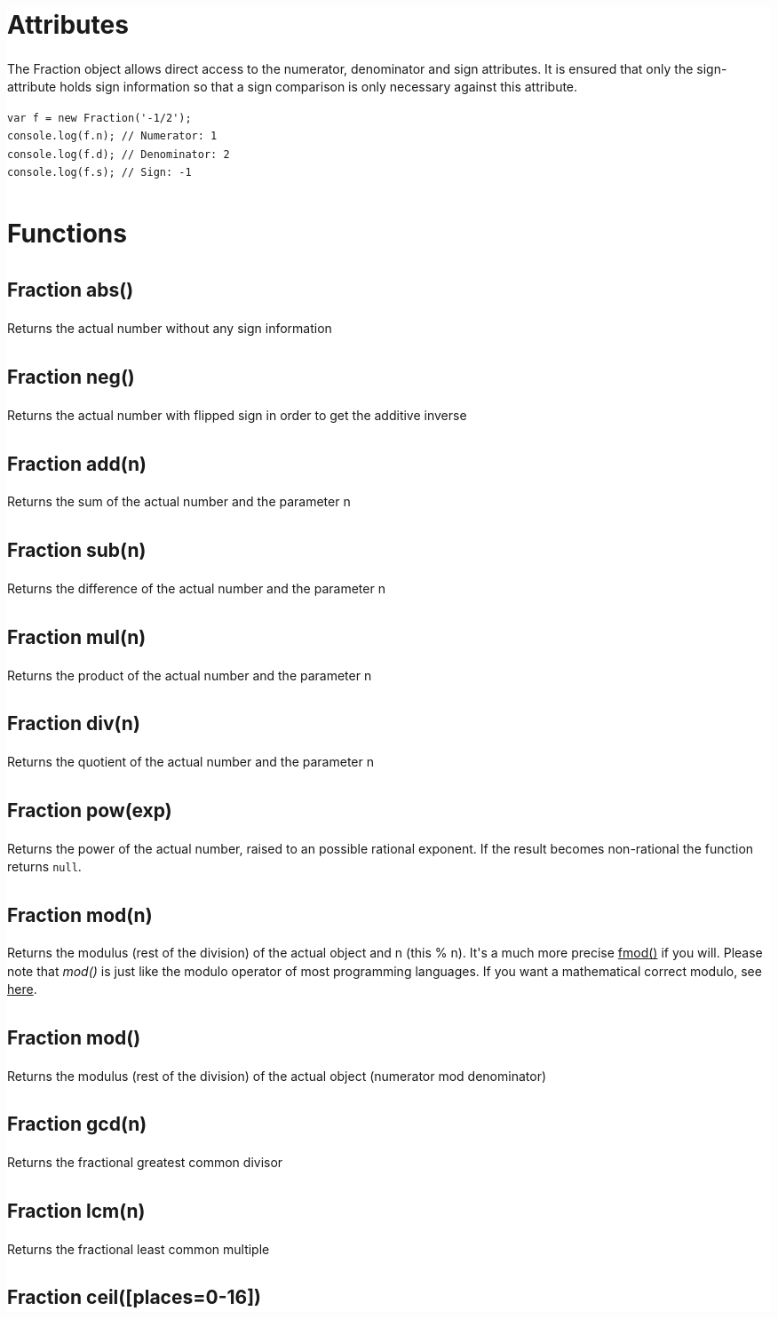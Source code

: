 <h1 id="attributes">Attributes</h1>

<p>The Fraction object allows direct access to the numerator, denominator and sign attributes. It is ensured that only the sign-attribute holds sign information so that a sign comparison is only necessary against this attribute.</p>

<pre><code class="javascript">var f = new Fraction('-1/2');
console.log(f.n); // Numerator: 1
console.log(f.d); // Denominator: 2
console.log(f.s); // Sign: -1
</code></pre>

<h1 id="functions">Functions</h1>

<h2 id="fraction-abs">Fraction abs()</h2>

<p>Returns the actual number without any sign information</p>

<h2 id="fraction-neg">Fraction neg()</h2>

<p>Returns the actual number with flipped sign in order to get the additive inverse</p>

<h2 id="fraction-addn">Fraction add(n)</h2>

<p>Returns the sum of the actual number and the parameter n</p>

<h2 id="fraction-subn">Fraction sub(n)</h2>

<p>Returns the difference of the actual number and the parameter n</p>

<h2 id="fraction-muln">Fraction mul(n)</h2>

<p>Returns the product of the actual number and the parameter n</p>

<h2 id="fraction-divn">Fraction div(n)</h2>

<p>Returns the quotient of the actual number and the parameter n</p>

<h2 id="fraction-powexp">Fraction pow(exp)</h2>

<p>Returns the power of the actual number, raised to an possible rational exponent. If the result becomes non-rational the function returns <code>null</code>.</p>

<h2 id="fraction-modn">Fraction mod(n)</h2>

<p>Returns the modulus (rest of the division) of the actual object and n (this % n). It's a much more precise <a href="#fmod-impreciseness-circumvented">fmod()</a> if you will. Please note that <em>mod()</em> is just like the modulo operator of most programming languages. If you want a mathematical correct modulo, see <a href="#mathematical-correct-modulo">here</a>.</p>

<h2 id="fraction-mod">Fraction mod()</h2>

<p>Returns the modulus (rest of the division) of the actual object (numerator mod denominator)</p>

<h2 id="fraction-gcdn">Fraction gcd(n)</h2>

<p>Returns the fractional greatest common divisor</p>

<h2 id="fraction-lcmn">Fraction lcm(n)</h2>

<p>Returns the fractional least common multiple</p>

<h2 id="fraction-ceilplaces%3D0-16">Fraction ceil([places=0-16])</h2>
